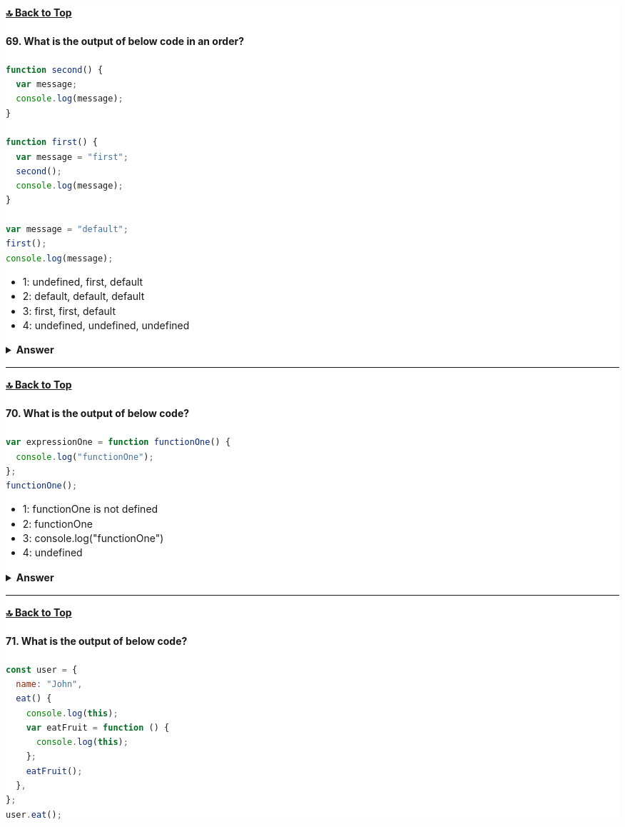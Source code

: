 **[🔝 Back to Top](#table-of-contents)**

#### 69. What is the output of below code in an order?

```javascript
function second() {
  var message;
  console.log(message);
}

function first() {
  var message = "first";
  second();
  console.log(message);
}

var message = "default";
first();
console.log(message);
```

- 1: undefined, first, default
- 2: default, default, default
- 3: first, first, default
- 4: undefined, undefined, undefined

<details><summary><b>Answer</b></summary></details>

---

**[🔝 Back to Top](#table-of-contents)**

#### 70. What is the output of below code?

```javascript
var expressionOne = function functionOne() {
  console.log("functionOne");
};
functionOne();
```

- 1: functionOne is not defined
- 2: functionOne
- 3: console.log("functionOne")
- 4: undefined

<details><summary><b>Answer</b></summary></details>

---

**[🔝 Back to Top](#table-of-contents)**

#### 71. What is the output of below code?

```javascript
const user = {
  name: "John",
  eat() {
    console.log(this);
    var eatFruit = function () {
      console.log(this);
    };
    eatFruit();
  },
};
user.eat();
```

